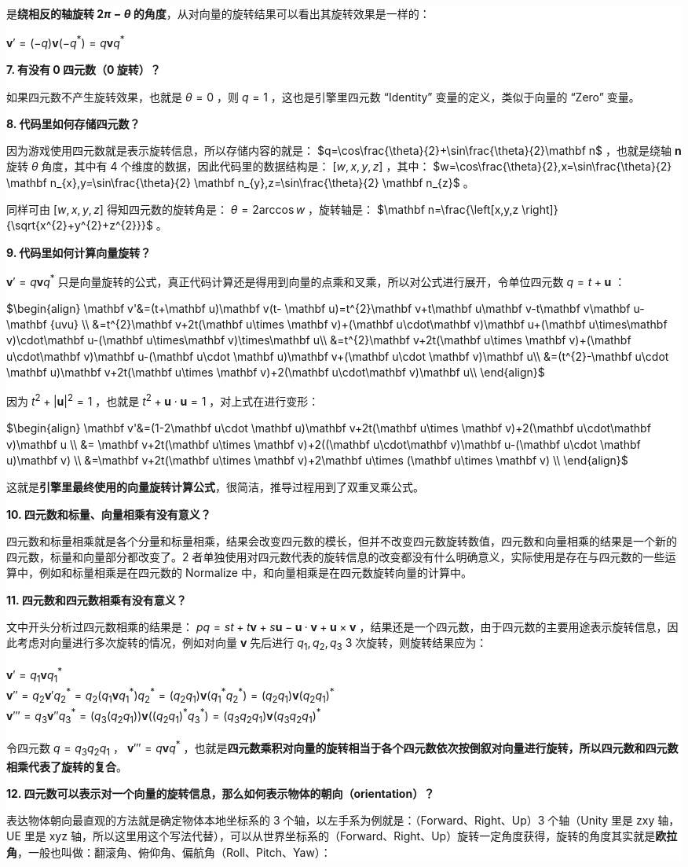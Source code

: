 是**绕相反的轴旋转 $2\pi-\theta$ 的角度**，从对向量的旋转结果可以看出其旋转效果是一样的：

$\mathbf v'=(-q)\mathbf v(-q^*)=q\mathbf vq^*$

**7. 有没有 0 四元数（0 旋转）？**

如果四元数不产生旋转效果，也就是 $\theta=0$ ，则 $q=1$ ，这也是引擎里四元数 “Identity” 变量的定义，类似于向量的 “Zero” 变量。

**8. 代码里如何存储四元数？**

因为游戏使用四元数就是表示旋转信息，所以存储内容的就是： $q=\cos\frac{\theta}{2}+\sin\frac{\theta}{2}\mathbf n$ ，也就是绕轴 $\mathbf n$ 旋转 $\theta$ 角度，其中有 4 个维度的数据，因此代码里的数据结构是： $\left[ w,x,y,z \right]$ ，其中： $w=\cos\frac{\theta}{2},x=\sin\frac{\theta}{2} \mathbf n_{x},y=\sin\frac{\theta}{2} \mathbf n_{y},z=\sin\frac{\theta}{2} \mathbf n_{z}$ 。

同样可由 $\left[ w,x,y,z \right]$ 得知四元数的旋转角是： $\theta=2\arccos w$ ，旋转轴是： $\mathbf n=\frac{\left[x,y,z \right]}{\sqrt{x^{2}+y^{2}+z^{2}}}$ 。

**9. 代码里如何计算向量旋转？**

$\mathbf v'=q\mathbf vq^{\ast}$ 只是向量旋转的公式，真正代码计算还是得用到向量的点乘和叉乘，所以对公式进行展开，令单位四元数 $q=t+\mathbf u$ ：

$\begin{align} \mathbf v'&=(t+\mathbf u)\mathbf v(t- \mathbf u)=t^{2}\mathbf v+t\mathbf u\mathbf v-t\mathbf v\mathbf u-\mathbf {uvu} \\ &=t^{2}\mathbf v+2t(\mathbf u\times \mathbf v)+(\mathbf u\cdot\mathbf v)\mathbf u+(\mathbf u\times\mathbf v)\cdot\mathbf u-(\mathbf u\times\mathbf v)\times\mathbf u\\ &=t^{2}\mathbf v+2t(\mathbf u\times \mathbf v)+(\mathbf u\cdot\mathbf v)\mathbf u-(\mathbf u\cdot \mathbf u)\mathbf v+(\mathbf u\cdot \mathbf v)\mathbf u\\ &=(t^{2}-\mathbf u\cdot \mathbf u)\mathbf v+2t(\mathbf u\times \mathbf v)+2(\mathbf u\cdot\mathbf v)\mathbf u\\ \end{align}$

因为 $t^{2}+|\mathbf u|^{2}=1$ ，也就是 $t^{2}+\mathbf u\cdot\mathbf u=1$ ，对上式在进行变形：

$\begin{align} \mathbf v'&=(1-2\mathbf u\cdot \mathbf u)\mathbf v+2t(\mathbf u\times \mathbf v)+2(\mathbf u\cdot\mathbf v)\mathbf u \\ &= \mathbf v+2t(\mathbf u\times \mathbf v)+2((\mathbf u\cdot\mathbf v)\mathbf u-(\mathbf u\cdot \mathbf u)\mathbf v) \\ &=\mathbf v+2t(\mathbf u\times \mathbf v)+2\mathbf u\times (\mathbf u\times \mathbf v) \\ \end{align}$

这就是**引擎里最终使用的向量旋转计算公式**，很简洁，推导过程用到了双重叉乘公式。

**10. 四元数和标量、向量相乘有没有意义？**

四元数和标量相乘就是各个分量和标量相乘，结果会改变四元数的模长，但并不改变四元数旋转数值，四元数和向量相乘的结果是一个新的四元数，标量和向量部分都改变了。2 者单独使用对四元数代表的旋转信息的改变都没有什么明确意义，实际使用是存在与四元数的一些运算中，例如和标量相乘是在四元数的 Normalize 中，和向量相乘是在四元数旋转向量的计算中。

**11. 四元数和四元数相乘有没有意义？**

文中开头分析过四元数相乘的结果是： $pq=st+t\mathbf v+s\mathbf u-\mathbf u·\mathbf v+\mathbf u×\mathbf v$ ，结果还是一个四元数，由于四元数的主要用途表示旋转信息，因此考虑对向量进行多次旋转的情况，例如对向量 $\mathbf v$ 先后进行 $q_{1},q_{2},q_{3}$ 3 次旋转，则旋转结果应为：

$\mathbf v'=q_{1}\mathbf vq_{1}^{*}$  
$\mathbf v''=q_{2}\mathbf v'q_{2}^{*}=q_{2}(q_{1}\mathbf vq_{1}^{*})q_{2}^{*}=(q_{2}q_{1})\mathbf v(q_{1}^{*}q_{2}^{*})=(q_{2}q_{1})\mathbf v(q_{2}q_{1})^{*}$  
$\mathbf v'''=q_{3}\mathbf v''q_{3}^{*}=(q_{3}(q_{2}q_{1}))\mathbf v((q_{2}q_{1})^{*}q_{3}^{*})=(q_{3}q_{2}q_{1})\mathbf v(q_{3}q_{2}q_{1})^{*}$

令四元数 $q=q_{3}q_{2}q_{1}$ ， $\mathbf v'''=q\mathbf vq^{*}$ ，也就是**四元数乘积对向量的旋转相当于各个四元数依次按倒叙对向量进行旋转，所以四元数和四元数相乘代表了旋转的复合**。

**12. 四元数可以表示对一个向量的旋转信息，那么如何表示物体的朝向（orientation）？**

表达物体朝向最直观的方法就是确定物体本地坐标系的 3 个轴，以左手系为例就是：（Forward、Right、Up）3 个轴（Unity 里是 zxy 轴，UE 里是 xyz 轴，所以这里用这个写法代替），可以从世界坐标系的（Forward、Right、Up）旋转一定角度获得，旋转的角度其实就是**欧拉角**，一般也叫做：翻滚角、俯仰角、偏航角（Roll、Pitch、Yaw）：
